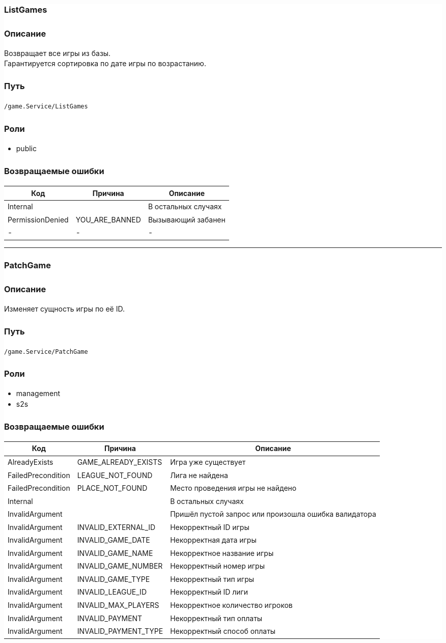 ### <a id="/game.Service/ListGames">ListGames</a>
### Описание
Возвращает все игры из базы.  
Гарантируется сортировка по дате игры по возрастанию.
### Путь
`/game.Service/ListGames`
### Роли
+ public
### Возвращаемые ошибки
| Код | Причина | Описание |
| - | - | - |
| Internal | | В остальных случаях |
| PermissionDenied | YOU_ARE_BANNED | Вызывающий забанен |
| - | - | - |

---
### <a id="/game.Service/PatchGame">PatchGame</a>
### Описание
Изменяет сущность игры по её ID.
### Путь
`/game.Service/PatchGame`
### Роли
+ management
+ s2s
### Возвращаемые ошибки
| Код | Причина | Описание |
| - | - | - |
| AlreadyExists | GAME_ALREADY_EXISTS | Игра уже существует |
| FailedPrecondition | LEAGUE_NOT_FOUND | Лига не найдена |
| FailedPrecondition | PLACE_NOT_FOUND | Место проведения игры не найдено |
| Internal | | В остальных случаях |
| InvalidArgument | | Пришёл пустой запрос или произошла ошибка валидатора |
| InvalidArgument | INVALID_EXTERNAL_ID | Некорректный ID игры |
| InvalidArgument | INVALID_GAME_DATE | Некорректная дата игры |
| InvalidArgument | INVALID_GAME_NAME | Некорректное название игры |
| InvalidArgument | INVALID_GAME_NUMBER | Некорректный номер игры |
| InvalidArgument | INVALID_GAME_TYPE | Некорректный тип игры |
| InvalidArgument | INVALID_LEAGUE_ID | Некорректный ID лиги |
| InvalidArgument | INVALID_MAX_PLAYERS | Некорректное количество игроков |
| InvalidArgument | INVALID_PAYMENT | Некорректный тип оплаты |
| InvalidArgument | INVALID_PAYMENT_TYPE | Некорректный способ оплаты |